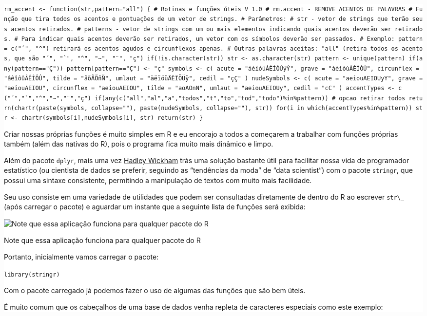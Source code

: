 <pre class="r"><code>rm_accent &lt;- function(str,pattern=&quot;all&quot;) { # Rotinas e fun&#xE7;&#xF5;es &#xFA;teis V 1.0 # rm.accent - REMOVE ACENTOS DE PALAVRAS # Fun&#xE7;&#xE3;o que tira todos os acentos e pontua&#xE7;&#xF5;es de um vetor de strings. # Par&#xE2;metros: # str - vetor de strings que ter&#xE3;o seus acentos retirados. # patterns - vetor de strings com um ou mais elementos indicando quais acentos dever&#xE3;o ser retirados. # Para indicar quais acentos dever&#xE3;o ser retirados, um vetor com os s&#xED;mbolos dever&#xE3;o ser passados. # Exemplo: pattern = c(&quot;&#xB4;&quot;, &quot;^&quot;) retirar&#xE1; os acentos agudos e circunflexos apenas. # Outras palavras aceitas: &quot;all&quot; (retira todos os acentos, que s&#xE3;o &quot;&#xB4;&quot;, &quot;`&quot;, &quot;^&quot;, &quot;~&quot;, &quot;&#xA8;&quot;, &quot;&#xE7;&quot;) if(!is.character(str)) str &lt;- as.character(str) pattern &lt;- unique(pattern) if(any(pattern==&quot;&#xC7;&quot;)) pattern[pattern==&quot;&#xC7;&quot;] &lt;- &quot;&#xE7;&quot; symbols &lt;- c( acute = &quot;&#xE1;&#xE9;&#xED;&#xF3;&#xFA;&#xC1;&#xC9;&#xCD;&#xD3;&#xDA;&#xFD;&#xDD;&quot;, grave = &quot;&#xE0;&#xE8;&#xEC;&#xF2;&#xF9;&#xC0;&#xC8;&#xCC;&#xD2;&#xD9;&quot;, circunflex = &quot;&#xE2;&#xEA;&#xEE;&#xF4;&#xFB;&#xC2;&#xCA;&#xCE;&#xD4;&#xDB;&quot;, tilde = &quot;&#xE3;&#xF5;&#xC3;&#xD5;&#xF1;&#xD1;&quot;, umlaut = &quot;&#xE4;&#xEB;&#xEF;&#xF6;&#xFC;&#xC4;&#xCB;&#xCF;&#xD6;&#xDC;&#xFF;&quot;, cedil = &quot;&#xE7;&#xC7;&quot; ) nudeSymbols &lt;- c( acute = &quot;aeiouAEIOUyY&quot;, grave = &quot;aeiouAEIOU&quot;, circunflex = &quot;aeiouAEIOU&quot;, tilde = &quot;aoAOnN&quot;, umlaut = &quot;aeiouAEIOUy&quot;, cedil = &quot;cC&quot; ) accentTypes &lt;- c(&quot;&#xB4;&quot;,&quot;`&quot;,&quot;^&quot;,&quot;~&quot;,&quot;&#xA8;&quot;,&quot;&#xE7;&quot;) if(any(c(&quot;all&quot;,&quot;al&quot;,&quot;a&quot;,&quot;todos&quot;,&quot;t&quot;,&quot;to&quot;,&quot;tod&quot;,&quot;todo&quot;)%in%pattern)) # opcao retirar todos return(chartr(paste(symbols, collapse=&quot;&quot;), paste(nudeSymbols, collapse=&quot;&quot;), str)) for(i in which(accentTypes%in%pattern)) str &lt;- chartr(symbols[i],nudeSymbols[i], str) return(str) }</code></pre>
<p>
Criar nossas próprias funções é muito simples em R e eu encorajo a todos
a começarem a trabalhar com funções próprias também (além das nativas do
R), pois o programa fica muito mais dinâmico e limpo.
</p>

<p>
Além do pacote <code>dplyr</code>, mais uma vez
<a href="https://github.com/hadley">Hadley Wickham</a> trás uma solução
bastante útil para facilitar nossa vida de programador estatístico (ou
cientista de dados se preferir, seguindo as “tendências da moda” de
“data scientist”) com o pacote <code>stringr</code>, que possui uma
sintaxe consistente, permitindo a manipulação de textos com muito mais
facilidade.
</p>
<p>
Seu uso consiste em uma variedade de utilidades que podem ser
consultadas diretamente de dentro do R ao escrever <code>str\_</code>
(após carregar o pacote) e aguardar um instante que a seguinte lista de
funções será exibida:
</p>
<img src="https://gomesfellipe.github.io/img/2017-12-17-string/imagem1.png" alt="Note que essa aplica&#xE7;&#xE3;o funciona para qualquer pacote do R">
<p class="caption">
Note que essa aplicação funciona para qualquer pacote do R
</p>

<p>
Portanto, inicialmente vamos carregar o pacote:
</p>
<pre class="r"><code>library(stringr)</code></pre>
<p>
Com o pacote carregado já podemos fazer o uso de algumas das funções que
são bem úteis.
</p>
<p>
É muito comum que os cabeçalhos de uma base de dados venha repleta de
caracteres especiais como este exemplo:
</p>
